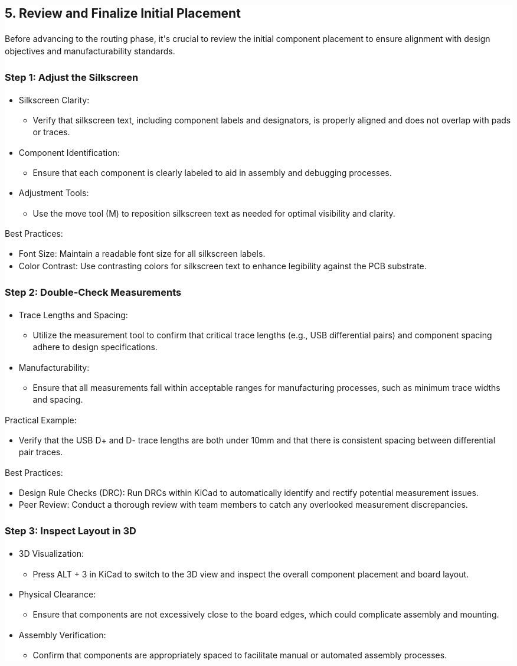 ## 5. Review and Finalize Initial Placement

Before advancing to the routing phase, it's crucial to review the initial component placement to ensure alignment with design objectives and manufacturability standards.

### Step 1: Adjust the Silkscreen

- Silkscreen Clarity:
  - Verify that silkscreen text, including component labels and designators, is properly aligned and does not overlap with pads or traces.
  
- Component Identification:
  - Ensure that each component is clearly labeled to aid in assembly and debugging processes.

- Adjustment Tools:
  - Use the move tool (M) to reposition silkscreen text as needed for optimal visibility and clarity.

Best Practices:
- Font Size: Maintain a readable font size for all silkscreen labels.
- Color Contrast: Use contrasting colors for silkscreen text to enhance legibility against the PCB substrate.

### Step 2: Double-Check Measurements

- Trace Lengths and Spacing:
  - Utilize the measurement tool to confirm that critical trace lengths (e.g., USB differential pairs) and component spacing adhere to design specifications.
  
- Manufacturability:
  - Ensure that all measurements fall within acceptable ranges for manufacturing processes, such as minimum trace widths and spacing.

Practical Example:
- Verify that the USB D+ and D- trace lengths are both under 10mm and that there is consistent spacing between differential pair traces.

Best Practices:
- Design Rule Checks (DRC): Run DRCs within KiCad to automatically identify and rectify potential measurement issues.
- Peer Review: Conduct a thorough review with team members to catch any overlooked measurement discrepancies.

### Step 3: Inspect Layout in 3D

- 3D Visualization:
  - Press ALT + 3 in KiCad to switch to the 3D view and inspect the overall component placement and board layout.
  
- Physical Clearance:
  - Ensure that components are not excessively close to the board edges, which could complicate assembly and mounting.
  
- Assembly Verification:
  - Confirm that components are appropriately spaced to facilitate manual or automated assembly processes.
